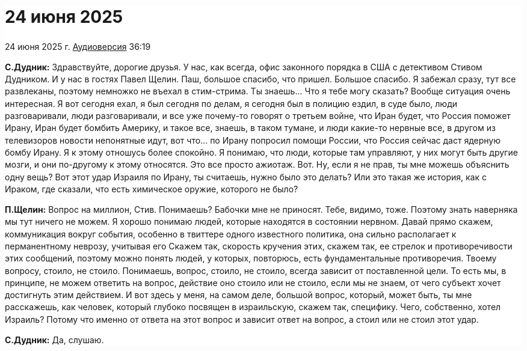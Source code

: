 # 24 июня 2025

24 июня 2025 г. [Аудиоверсия](https://www.youtube.com/watch?v=2r4ARldFr_8) 36:19

**С.Дудник:**
Здравствуйте, дорогие друзья.
У нас, как всегда, офис законного порядка в США с детективом Стивом Дудником.
И у нас в гостях Павел Щелин.
Паш, большое спасибо, что пришел.
Большое спасибо.
Я забежал сразу, тут все развлеканы, поэтому немножко не въехал в стим-стрима.
Ты знаешь...
Что я тебе могу сказать?
Вообще ситуация очень интересная.
Я вот сегодня ехал, я был сегодня по делам, я сегодня был в полицию ездил, в суде было, люди разговаривали, люди разговаривали, и все уже почему-то говорят о третьем войне, что Иран будет, что Россия поможет Ирану, Иран будет бомбить Америку, и такое все, знаешь, в таком тумане, и люди какие-то нервные все, в другом из телевизоров новости непонятные идут, вот что...
по Ирану попросил помощи России, что Россия сейчас даст ядерную бомбу Ирану.
Я к этому отношусь более спокойно.
Я понимаю, что люди, которые там управляют, у них могут быть другие мозги, и они по-другому к этому относятся.
Это все просто ажиотаж.
Вот.
Ну, если я не прав, ты мне можешь объяснить одну вещь?
Вот этот удар Израиля по Ирану, ты считаешь, нужно было это делать?
Или это такая же история, как с Ираком, где сказали, что есть химическое оружие, которого не было?

**П.Щелин:**
Вопрос на миллион, Стив.
Понимаешь?
Бабочки мне не приносят.
Тебе, видимо, тоже.
Поэтому знать наверняка мы тут ничего не можем.
Я хорошо понимаю людей, которые находятся в состоянии нервном.
Давай прямо скажем, коммуникация вокруг события, особенно в твиттере одного известного политика, она сильно располагает к перманентному неврозу, учитывая его Скажем так, скорость кручения этих, скажем так, ее стрелок и противоречивости этих сообщений, поэтому можно понять людей, у которых, повторюсь, есть фундаментальные противоречия.
Твоему вопросу, стоило, не стоило.
Понимаешь, вопрос, стоило, не стоило, всегда зависит от поставленной цели.
То есть мы, в принципе, не можем ответить на вопрос, действие оно стоило или не стоило, если мы не знаем, от чего субъект хочет достигнуть этим действием.
И вот здесь у меня, на самом деле, большой вопрос, который, может быть, ты мне расскажешь, как человек, который глубоко посвящен в израильскую, скажем так, специфику.
Чего, собственно, хотел Израиль?
Потому что именно от ответа на этот вопрос и зависит ответ на вопрос, а стоил или не стоил этот удар.

**С.Дудник:**
Да, слушаю.
